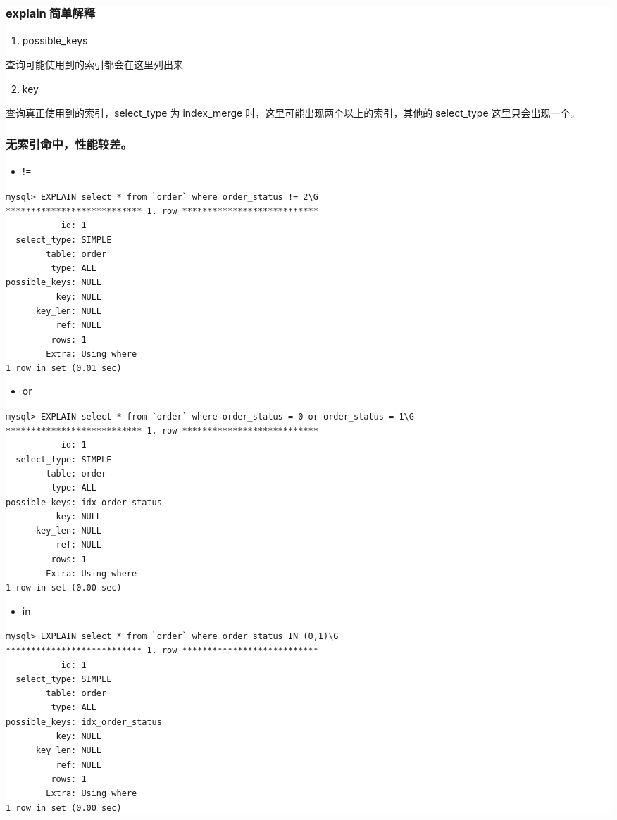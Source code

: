 ### explain 简单解释

1. possible_keys

查询可能使用到的索引都会在这里列出来

2. key

查询真正使用到的索引，select_type 为 index_merge 时，这里可能出现两个以上的索引，其他的 select_type 这里只会出现一个。

### 无索引命中，性能较差。

- !=

```
mysql> EXPLAIN select * from `order` where order_status != 2\G
*************************** 1. row ***************************
           id: 1
  select_type: SIMPLE
        table: order
         type: ALL
possible_keys: NULL
          key: NULL
      key_len: NULL
          ref: NULL
         rows: 1
        Extra: Using where
1 row in set (0.01 sec)
```

- or

```
mysql> EXPLAIN select * from `order` where order_status = 0 or order_status = 1\G
*************************** 1. row ***************************
           id: 1
  select_type: SIMPLE
        table: order
         type: ALL
possible_keys: idx_order_status
          key: NULL
      key_len: NULL
          ref: NULL
         rows: 1
        Extra: Using where
1 row in set (0.00 sec)
```

- in

```
mysql> EXPLAIN select * from `order` where order_status IN (0,1)\G
*************************** 1. row ***************************
           id: 1
  select_type: SIMPLE
        table: order
         type: ALL
possible_keys: idx_order_status
          key: NULL
      key_len: NULL
          ref: NULL
         rows: 1
        Extra: Using where
1 row in set (0.00 sec)
```
